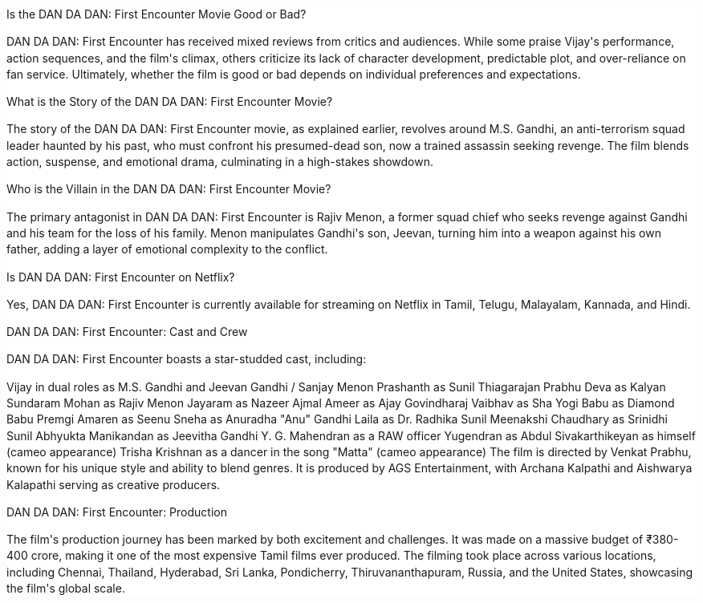 Is the DAN DA DAN: First Encounter Movie Good or Bad?

DAN DA DAN: First Encounter has received mixed reviews from critics and audiences. While some praise Vijay's performance, action sequences, and the film's climax, others criticize its lack of character development, predictable plot, and over-reliance on fan service. Ultimately, whether the film is good or bad depends on individual preferences and expectations.

What is the Story of the DAN DA DAN: First Encounter Movie?

The story of the DAN DA DAN: First Encounter movie, as explained earlier, revolves around M.S. Gandhi, an anti-terrorism squad leader haunted by his past, who must confront his presumed-dead son, now a trained assassin seeking revenge. The film blends action, suspense, and emotional drama, culminating in a high-stakes showdown.

Who is the Villain in the DAN DA DAN: First Encounter Movie?

The primary antagonist in DAN DA DAN: First Encounter is Rajiv Menon, a former squad chief who seeks revenge against Gandhi and his team for the loss of his family. Menon manipulates Gandhi's son, Jeevan, turning him into a weapon against his own father, adding a layer of emotional complexity to the conflict.

Is DAN DA DAN: First Encounter on Netflix?

Yes, DAN DA DAN: First Encounter is currently available for streaming on Netflix in Tamil, Telugu, Malayalam, Kannada, and Hindi.

DAN DA DAN: First Encounter: Cast and Crew

DAN DA DAN: First Encounter boasts a star-studded cast, including:

Vijay in dual roles as M.S. Gandhi and Jeevan Gandhi / Sanjay Menon
Prashanth as Sunil Thiagarajan
Prabhu Deva as Kalyan Sundaram
Mohan as Rajiv Menon
Jayaram as Nazeer
Ajmal Ameer as Ajay Govindharaj
Vaibhav as Sha
Yogi Babu as Diamond Babu
Premgi Amaren as Seenu
Sneha as Anuradha "Anu" Gandhi
Laila as Dr. Radhika Sunil
Meenakshi Chaudhary as Srinidhi Sunil
Abhyukta Manikandan as Jeevitha Gandhi
Y. G. Mahendran as a RAW officer
Yugendran as Abdul
Sivakarthikeyan as himself (cameo appearance)
Trisha Krishnan as a dancer in the song "Matta" (cameo appearance)
The film is directed by Venkat Prabhu, known for his unique style and ability to blend genres. It is produced by AGS Entertainment, with Archana Kalpathi and Aishwarya Kalapathi serving as creative producers.

DAN DA DAN: First Encounter: Production

The film's production journey has been marked by both excitement and challenges. It was made on a massive budget of ₹380-400 crore, making it one of the most expensive Tamil films ever produced. The filming took place across various locations, including Chennai, Thailand, Hyderabad, Sri Lanka, Pondicherry, Thiruvananthapuram, Russia, and the United States, showcasing the film's global scale.
